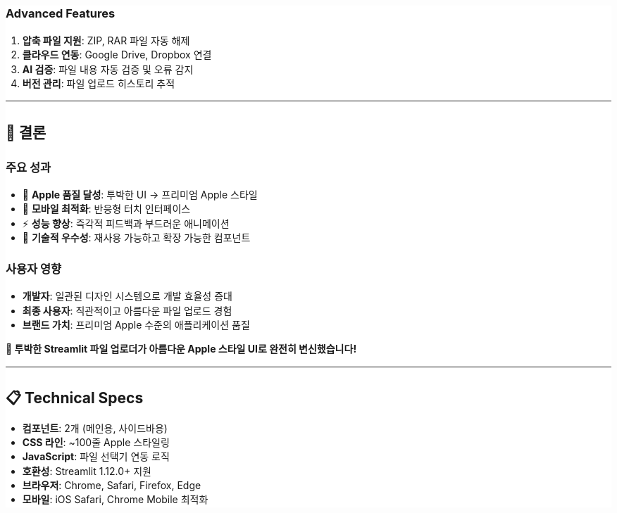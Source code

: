 ### Advanced Features  
1. **압축 파일 지원**: ZIP, RAR 파일 자동 해제
2. **클라우드 연동**: Google Drive, Dropbox 연결
3. **AI 검증**: 파일 내용 자동 검증 및 오류 감지
4. **버전 관리**: 파일 업로드 히스토리 추적

---

## 🎉 결론

### 주요 성과
- 🍎 **Apple 품질 달성**: 투박한 UI → 프리미엄 Apple 스타일
- 📱 **모바일 최적화**: 반응형 터치 인터페이스  
- ⚡ **성능 향상**: 즉각적 피드백과 부드러운 애니메이션
- 🔧 **기술적 우수성**: 재사용 가능하고 확장 가능한 컴포넌트

### 사용자 영향
- **개발자**: 일관된 디자인 시스템으로 개발 효율성 증대
- **최종 사용자**: 직관적이고 아름다운 파일 업로드 경험
- **브랜드 가치**: 프리미엄 Apple 수준의 애플리케이션 품질

**🎊 투박한 Streamlit 파일 업로더가 아름다운 Apple 스타일 UI로 완전히 변신했습니다!**

---

## 📋 Technical Specs

- **컴포넌트**: 2개 (메인용, 사이드바용)
- **CSS 라인**: ~100줄 Apple 스타일링
- **JavaScript**: 파일 선택기 연동 로직  
- **호환성**: Streamlit 1.12.0+ 지원
- **브라우저**: Chrome, Safari, Firefox, Edge
- **모바일**: iOS Safari, Chrome Mobile 최적화
